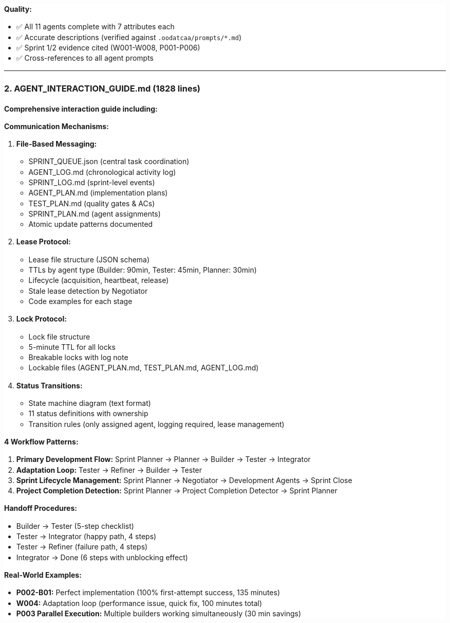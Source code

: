 **Quality:**
- ✅ All 11 agents complete with 7 attributes each
- ✅ Accurate descriptions (verified against `.oodatcaa/prompts/*.md`)
- ✅ Sprint 1/2 evidence cited (W001-W008, P001-P006)
- ✅ Cross-references to all agent prompts

---

### 2. AGENT_INTERACTION_GUIDE.md (1828 lines)

**Comprehensive interaction guide including:**

**Communication Mechanisms:**
1. **File-Based Messaging:**
   - SPRINT_QUEUE.json (central task coordination)
   - AGENT_LOG.md (chronological activity log)
   - SPRINT_LOG.md (sprint-level events)
   - AGENT_PLAN.md (implementation plans)
   - TEST_PLAN.md (quality gates & ACs)
   - SPRINT_PLAN.md (agent assignments)
   - Atomic update patterns documented

2. **Lease Protocol:**
   - Lease file structure (JSON schema)
   - TTLs by agent type (Builder: 90min, Tester: 45min, Planner: 30min)
   - Lifecycle (acquisition, heartbeat, release)
   - Stale lease detection by Negotiator
   - Code examples for each stage

3. **Lock Protocol:**
   - Lock file structure
   - 5-minute TTL for all locks
   - Breakable locks with log note
   - Lockable files (AGENT_PLAN.md, TEST_PLAN.md, AGENT_LOG.md)

4. **Status Transitions:**
   - State machine diagram (text format)
   - 11 status definitions with ownership
   - Transition rules (only assigned agent, logging required, lease management)

**4 Workflow Patterns:**
1. **Primary Development Flow:** Sprint Planner → Planner → Builder → Tester → Integrator
2. **Adaptation Loop:** Tester → Refiner → Builder → Tester
3. **Sprint Lifecycle Management:** Sprint Planner → Negotiator → Development Agents → Sprint Close
4. **Project Completion Detection:** Sprint Planner → Project Completion Detector → Sprint Planner

**Handoff Procedures:**
- Builder → Tester (5-step checklist)
- Tester → Integrator (happy path, 4 steps)
- Tester → Refiner (failure path, 4 steps)
- Integrator → Done (6 steps with unblocking effect)

**Real-World Examples:**
- **P002-B01:** Perfect implementation (100% first-attempt success, 135 minutes)
- **W004:** Adaptation loop (performance issue, quick fix, 100 minutes total)
- **P003 Parallel Execution:** Multiple builders working simultaneously (30 min savings)
